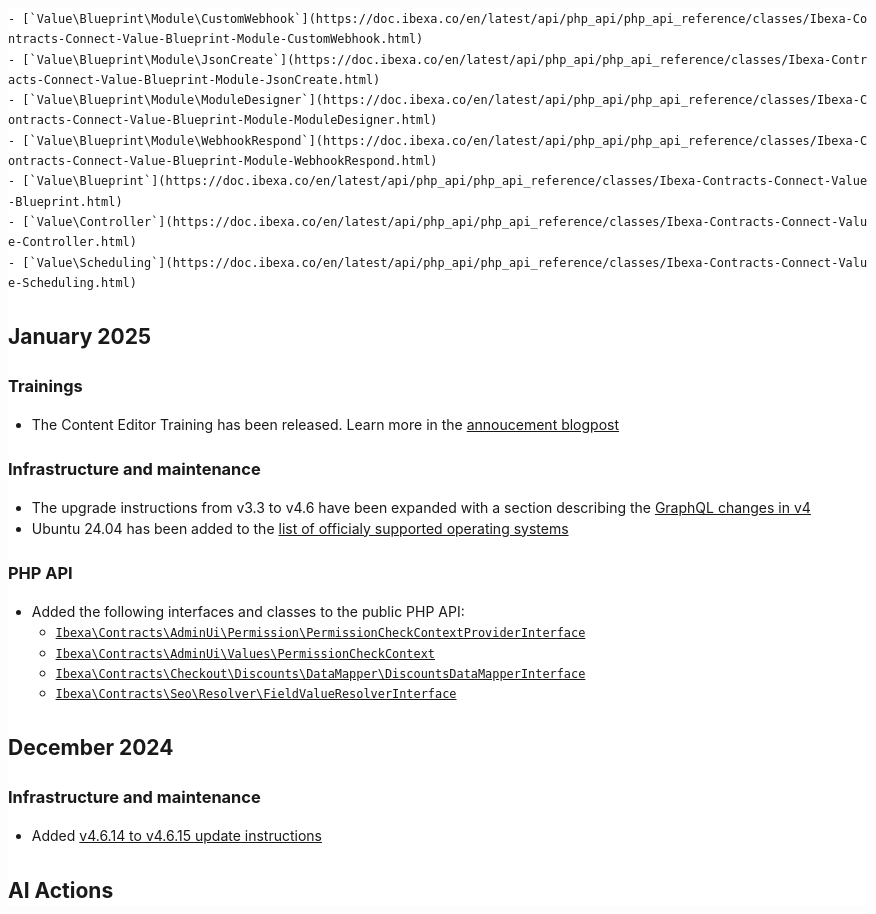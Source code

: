    - [`Value\Blueprint\Module\CustomWebhook`](https://doc.ibexa.co/en/latest/api/php_api/php_api_reference/classes/Ibexa-Contracts-Connect-Value-Blueprint-Module-CustomWebhook.html)
    - [`Value\Blueprint\Module\JsonCreate`](https://doc.ibexa.co/en/latest/api/php_api/php_api_reference/classes/Ibexa-Contracts-Connect-Value-Blueprint-Module-JsonCreate.html)
    - [`Value\Blueprint\Module\ModuleDesigner`](https://doc.ibexa.co/en/latest/api/php_api/php_api_reference/classes/Ibexa-Contracts-Connect-Value-Blueprint-Module-ModuleDesigner.html)
    - [`Value\Blueprint\Module\WebhookRespond`](https://doc.ibexa.co/en/latest/api/php_api/php_api_reference/classes/Ibexa-Contracts-Connect-Value-Blueprint-Module-WebhookRespond.html)
    - [`Value\Blueprint`](https://doc.ibexa.co/en/latest/api/php_api/php_api_reference/classes/Ibexa-Contracts-Connect-Value-Blueprint.html)
    - [`Value\Controller`](https://doc.ibexa.co/en/latest/api/php_api/php_api_reference/classes/Ibexa-Contracts-Connect-Value-Controller.html)
    - [`Value\Scheduling`](https://doc.ibexa.co/en/latest/api/php_api/php_api_reference/classes/Ibexa-Contracts-Connect-Value-Scheduling.html)

## January 2025

### Trainings

- The Content Editor Training has been released. Learn more in the [annoucement blogpost](https://www.ibexa.co/blog/constant-development-is-key-so-here-s-a-new-training-for-content-editors)

### Infrastructure and maintenance

- The upgrade instructions from v3.3 to v4.6 have been expanded with a section describing the [GraphQL changes in v4](https://doc.ibexa.co/en/latest/update_and_migration/from_3.3/to_4.0/#graphql)
- Ubuntu 24.04 has been added to the [list of officialy supported operating systems](https://doc.ibexa.co/en/latest/getting_started/requirements/#operating-system)

### PHP API

- Added the following interfaces and classes to the public PHP API:
    - [`Ibexa\Contracts\AdminUi\Permission\PermissionCheckContextProviderInterface`](https://doc.ibexa.co/en/latest/api/php_api/php_api_reference/classes/Ibexa-Contracts-AdminUi-Permission-PermissionCheckContextProviderInterface.html)
    - [`Ibexa\Contracts\AdminUi\Values\PermissionCheckContext`](https://doc.ibexa.co/en/latest/api/php_api/php_api_reference/classes/Ibexa-Contracts-AdminUi-Values-PermissionCheckContext.html)
    - [`Ibexa\Contracts\Checkout\Discounts\DataMapper\DiscountsDataMapperInterface`](https://doc.ibexa.co/en/latest/api/php_api/php_api_reference/classes/Ibexa-Contracts-Checkout-Discounts-DataMapper-DiscountsDataMapperInterface.html)
    - [`Ibexa\Contracts\Seo\Resolver\FieldValueResolverInterface`](https://doc.ibexa.co/en/latest/api/php_api/php_api_reference/classes/Ibexa-Contracts-Seo-Resolver-FieldValueResolverInterface.html)

## December 2024

### Infrastructure and maintenance

- Added [v4.6.14 to v4.6.15 update instructions](https://doc.ibexa.co/en/latest/update_and_migration/from_4.6/update_from_4.6/#v4615)

## AI Actions
